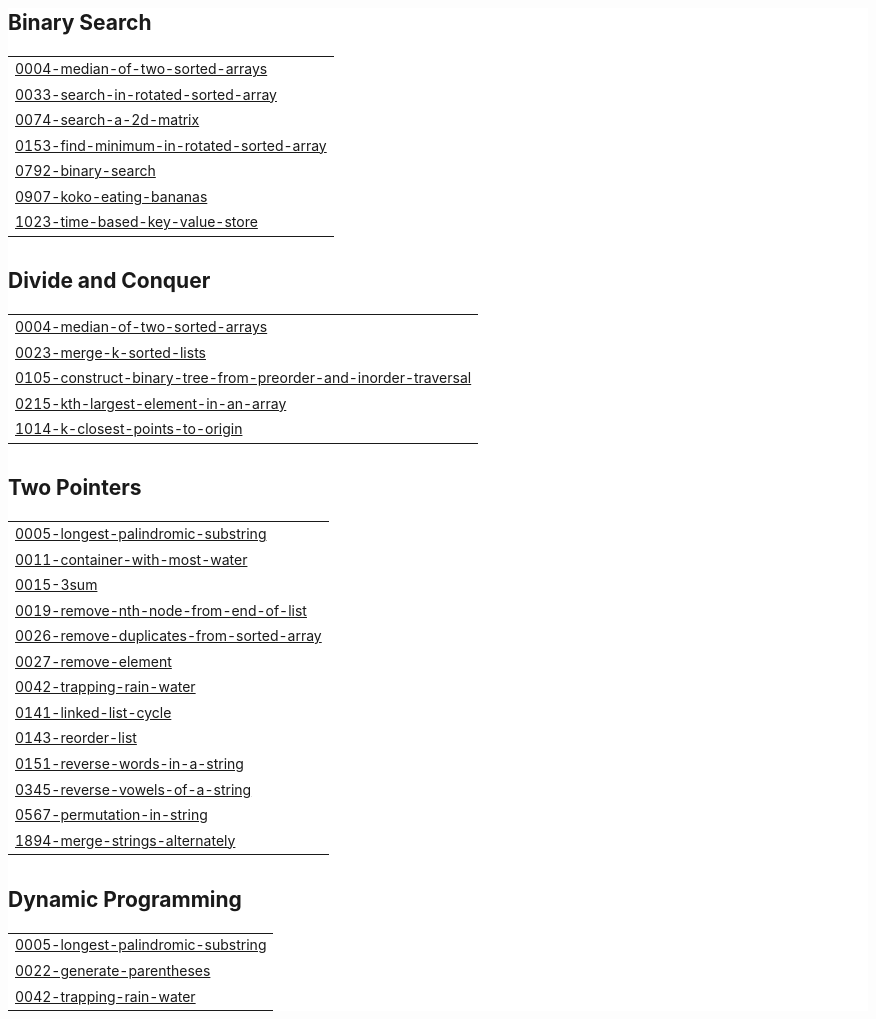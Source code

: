 ## Binary Search
|  |
| ------- |
| [0004-median-of-two-sorted-arrays](https://github.com/krishnara1201/Leetcode/tree/master/0004-median-of-two-sorted-arrays) |
| [0033-search-in-rotated-sorted-array](https://github.com/krishnara1201/Leetcode/tree/master/0033-search-in-rotated-sorted-array) |
| [0074-search-a-2d-matrix](https://github.com/krishnara1201/Leetcode/tree/master/0074-search-a-2d-matrix) |
| [0153-find-minimum-in-rotated-sorted-array](https://github.com/krishnara1201/Leetcode/tree/master/0153-find-minimum-in-rotated-sorted-array) |
| [0792-binary-search](https://github.com/krishnara1201/Leetcode/tree/master/0792-binary-search) |
| [0907-koko-eating-bananas](https://github.com/krishnara1201/Leetcode/tree/master/0907-koko-eating-bananas) |
| [1023-time-based-key-value-store](https://github.com/krishnara1201/Leetcode/tree/master/1023-time-based-key-value-store) |
## Divide and Conquer
|  |
| ------- |
| [0004-median-of-two-sorted-arrays](https://github.com/krishnara1201/Leetcode/tree/master/0004-median-of-two-sorted-arrays) |
| [0023-merge-k-sorted-lists](https://github.com/krishnara1201/Leetcode/tree/master/0023-merge-k-sorted-lists) |
| [0105-construct-binary-tree-from-preorder-and-inorder-traversal](https://github.com/krishnara1201/Leetcode/tree/master/0105-construct-binary-tree-from-preorder-and-inorder-traversal) |
| [0215-kth-largest-element-in-an-array](https://github.com/krishnara1201/Leetcode/tree/master/0215-kth-largest-element-in-an-array) |
| [1014-k-closest-points-to-origin](https://github.com/krishnara1201/Leetcode/tree/master/1014-k-closest-points-to-origin) |
## Two Pointers
|  |
| ------- |
| [0005-longest-palindromic-substring](https://github.com/krishnara1201/Leetcode/tree/master/0005-longest-palindromic-substring) |
| [0011-container-with-most-water](https://github.com/krishnara1201/Leetcode/tree/master/0011-container-with-most-water) |
| [0015-3sum](https://github.com/krishnara1201/Leetcode/tree/master/0015-3sum) |
| [0019-remove-nth-node-from-end-of-list](https://github.com/krishnara1201/Leetcode/tree/master/0019-remove-nth-node-from-end-of-list) |
| [0026-remove-duplicates-from-sorted-array](https://github.com/krishnara1201/Leetcode/tree/master/0026-remove-duplicates-from-sorted-array) |
| [0027-remove-element](https://github.com/krishnara1201/Leetcode/tree/master/0027-remove-element) |
| [0042-trapping-rain-water](https://github.com/krishnara1201/Leetcode/tree/master/0042-trapping-rain-water) |
| [0141-linked-list-cycle](https://github.com/krishnara1201/Leetcode/tree/master/0141-linked-list-cycle) |
| [0143-reorder-list](https://github.com/krishnara1201/Leetcode/tree/master/0143-reorder-list) |
| [0151-reverse-words-in-a-string](https://github.com/krishnara1201/Leetcode/tree/master/0151-reverse-words-in-a-string) |
| [0345-reverse-vowels-of-a-string](https://github.com/krishnara1201/Leetcode/tree/master/0345-reverse-vowels-of-a-string) |
| [0567-permutation-in-string](https://github.com/krishnara1201/Leetcode/tree/master/0567-permutation-in-string) |
| [1894-merge-strings-alternately](https://github.com/krishnara1201/Leetcode/tree/master/1894-merge-strings-alternately) |
## Dynamic Programming
|  |
| ------- |
| [0005-longest-palindromic-substring](https://github.com/krishnara1201/Leetcode/tree/master/0005-longest-palindromic-substring) |
| [0022-generate-parentheses](https://github.com/krishnara1201/Leetcode/tree/master/0022-generate-parentheses) |
| [0042-trapping-rain-water](https://github.com/krishnara1201/Leetcode/tree/master/0042-trapping-rain-water) |
